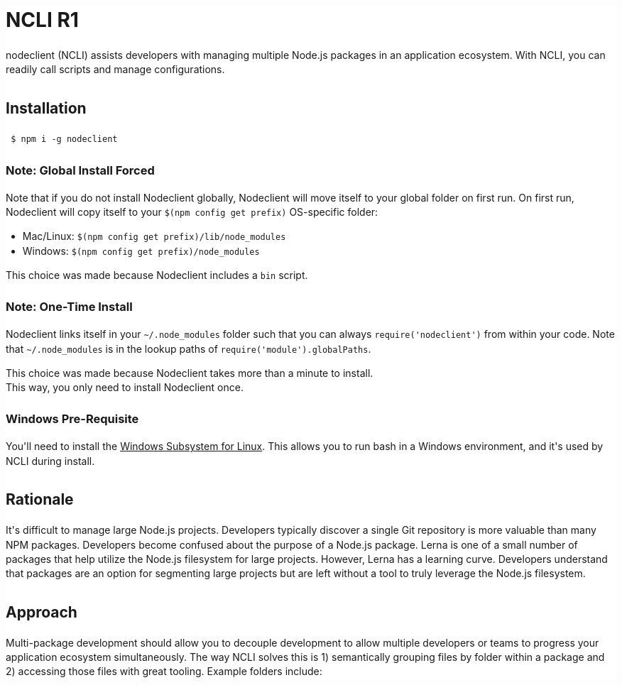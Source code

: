 # NCLI R1

nodeclient (NCLI) assists developers with managing multiple Node.js packages in an application ecosystem.  With NCLI, you can readily call scripts and manage configurations.


## Installation

```
 $ npm i -g nodeclient
```

### Note: Global Install Forced
Note that if you do not install Nodeclient globally, Nodeclient will move itself
to your global folder on first run.  On first run, Nodeclient will copy itself
to your `$(npm config get prefix)` OS-specific folder:

* Mac/Linux: `$(npm config get prefix)/lib/node_modules`
* Windows: `$(npm config get prefix)/node_modules`

This choice was made because Nodeclient includes a `bin` script.

### Note: One-Time Install
Nodeclient links itself in your `~/.node_modules` folder such that you can
always `require('nodeclient')` from within your code.  Note that 
`~/.node_modules` is in the lookup paths of `require('module').globalPaths`.

This choice was made because Nodeclient takes more than a minute to install.  
This way, you only need to install Nodeclient once.

### Windows Pre-Requisite
You'll need to install the [Windows Subsystem for Linux](https://docs.microsoft.com/en-us/windows/wsl/install-win10).  This allows you
to run bash in a Windows environment, and it's used by NCLI during install.

## Rationale

It's difficult to manage large Node.js projects.  Developers typically discover a single Git repository is more valuable than many NPM packages.  Developers become confused about the purpose of a Node.js package.  Lerna is one of a small number of packages that help utilize the Node.js filesystem for large projects.  However, Lerna has a learning curve.  Developers understand that packages are an option for segmenting large projects but are left without a tool to truly leverage the Node.js filesystem.


## Approach

Multi-package development should allow you to decouple development to allow multiple developers or teams to progress your application ecosystem simultaneously.  The way NCLI solves this is 1) semantically grouping files by folder within a package and 2) accessing those files with great tooling.  Example folders include:
